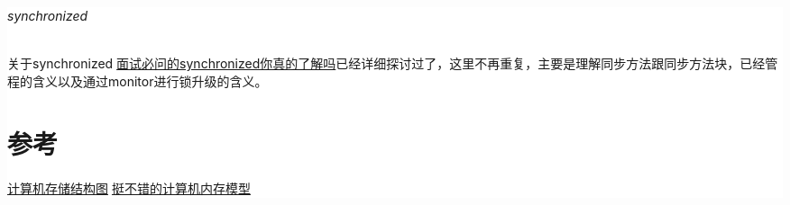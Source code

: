 ###### synchronized
关于synchronized [面试必问的synchronized你真的了解吗](https://sowhat.blog.csdn.net/article/details/105298334)已经详细探讨过了，这里不再重复，主要是理解同步方法跟同步方法块，已经管程的含义以及通过monitor进行锁升级的含义。
# 参考
[计算机存储结构图](https://blog.csdn.net/qq_36894974/article/details/104750989)
[挺不错的计算机内存模型](http://www.hollischuang.com/archives/2550)
